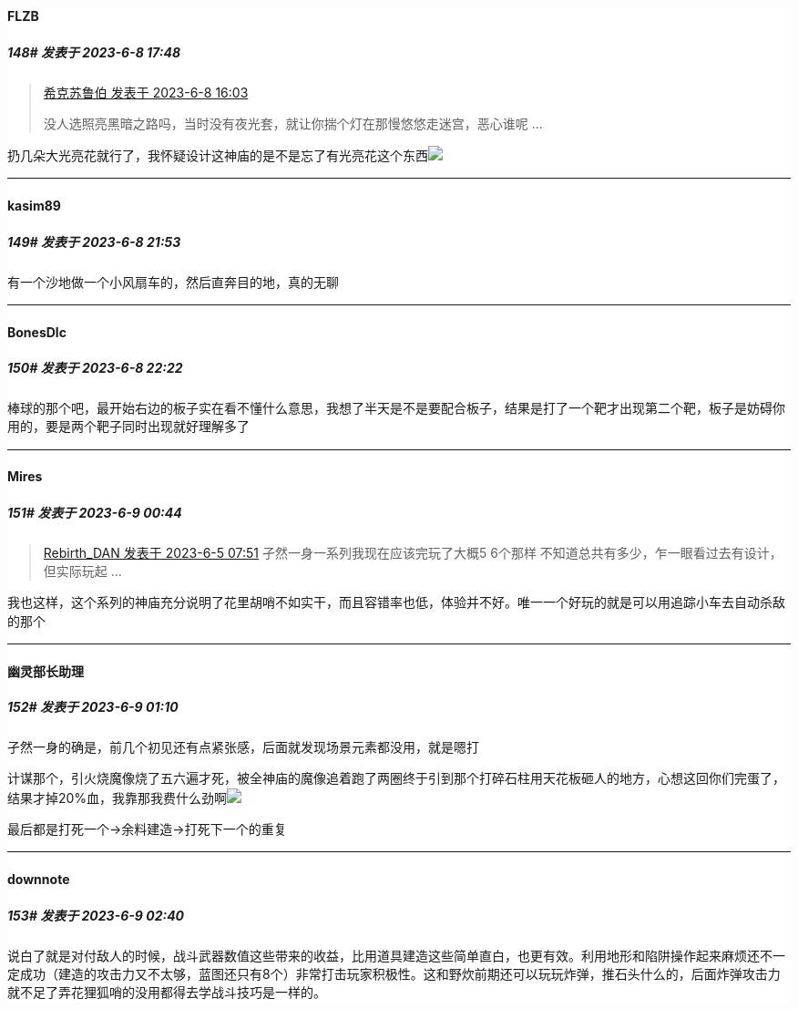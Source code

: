 ####  FLZB  
##### 148#       发表于 2023-6-8 17:48

<blockquote><a href="httphttps://bbs.saraba1st.com/2b/forum.php?mod=redirect&amp;goto=findpost&amp;pid=61186822&amp;ptid=2138421" target="_blank">希克苏鲁伯 发表于 2023-6-8 16:03</a>

没人选照亮黑暗之路吗，当时没有夜光套，就让你揣个灯在那慢悠悠走迷宫，恶心谁呢 ...</blockquote>
扔几朵大光亮花就行了，我怀疑设计这神庙的是不是忘了有光亮花这个东西<img src="https://static.saraba1st.com/image/smiley/face2017/002.png" referrerpolicy="no-referrer">


*****

####  kasim89  
##### 149#       发表于 2023-6-8 21:53

有一个沙地做一个小风扇车的，然后直奔目的地，真的无聊


*****

####  BonesDlc  
##### 150#       发表于 2023-6-8 22:22

棒球的那个吧，最开始右边的板子实在看不懂什么意思，我想了半天是不是要配合板子，结果是打了一个靶才出现第二个靶，板子是妨碍你用的，要是两个靶子同时出现就好理解多了


*****

####  Mires  
##### 151#       发表于 2023-6-9 00:44

<blockquote><a href="httphttps://bbs.saraba1st.com/2b/forum.php?mod=redirect&amp;goto=findpost&amp;pid=61127604&amp;ptid=2138421" target="_blank">Rebirth_DAN 发表于 2023-6-5 07:51</a>
孑然一身一系列我现在应该完玩了大概5 6个那样 不知道总共有多少，乍一眼看过去有设计，但实际玩起 ...</blockquote>
我也这样，这个系列的神庙充分说明了花里胡哨不如实干，而且容错率也低，体验并不好。唯一一个好玩的就是可以用追踪小车去自动杀敌的那个


*****

####  幽灵部长助理  
##### 152#       发表于 2023-6-9 01:10

孑然一身的确是，前几个初见还有点紧张感，后面就发现场景元素都没用，就是嗯打

计谋那个，引火烧魔像烧了五六遍才死，被全神庙的魔像追着跑了两圈终于引到那个打碎石柱用天花板砸人的地方，心想这回你们完蛋了，结果才掉20%血，我靠那我费什么劲啊<img src="https://static.saraba1st.com/image/smiley/face2017/001.png" referrerpolicy="no-referrer">

最后都是打死一个→余料建造→打死下一个的重复


*****

####  downnote  
##### 153#       发表于 2023-6-9 02:40

说白了就是对付敌人的时候，战斗武器数值这些带来的收益，比用道具建造这些简单直白，也更有效。利用地形和陷阱操作起来麻烦还不一定成功（建造的攻击力又不太够，蓝图还只有8个）非常打击玩家积极性。这和野炊前期还可以玩玩炸弹，推石头什么的，后面炸弹攻击力就不足了弄花狸狐哨的没用都得去学战斗技巧是一样的。
